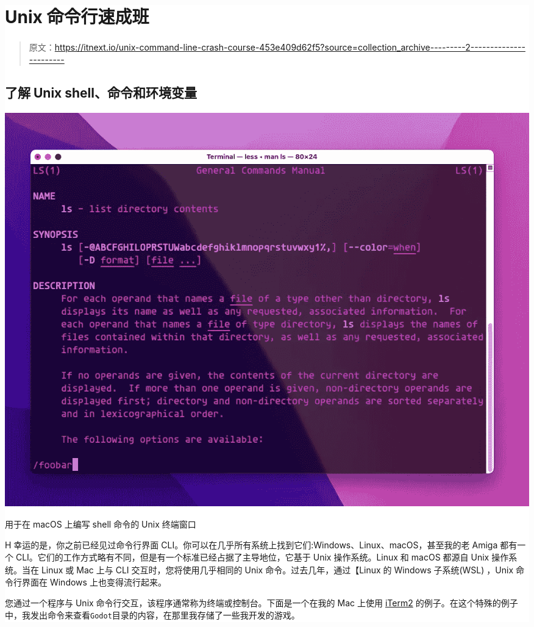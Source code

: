 # Unix 命令行速成班

> 原文：<https://itnext.io/unix-command-line-crash-course-453e409d62f5?source=collection_archive---------2----------------------->

## 了解 Unix shell、命令和环境变量

![](img/cc18a704faca1c7b55f3e602d8a3daac.png)

用于在 macOS 上编写 shell 命令的 Unix 终端窗口

H 幸运的是，你之前已经见过命令行界面 CLI。你可以在几乎所有系统上找到它们:Windows、Linux、macOS，甚至我的老 Amiga 都有一个 CLI。它们的工作方式略有不同，但是有一个标准已经占据了主导地位，它基于 Unix 操作系统。Linux 和 macOS 都源自 Unix 操作系统。当在 Linux 或 Mac 上与 CLI 交互时，您将使用几乎相同的 Unix 命令。过去几年，通过【Linux 的 Windows 子系统(WSL) ，Unix 命令行界面在 Windows 上也变得流行起来。

您通过一个程序与 Unix 命令行交互，该程序通常称为终端或控制台。下面是一个在我的 Mac 上使用 [iTerm2](https://iterm2.com) 的例子。在这个特殊的例子中，我发出命令来查看`Godot`目录的内容，在那里我存储了一些我开发的游戏。
